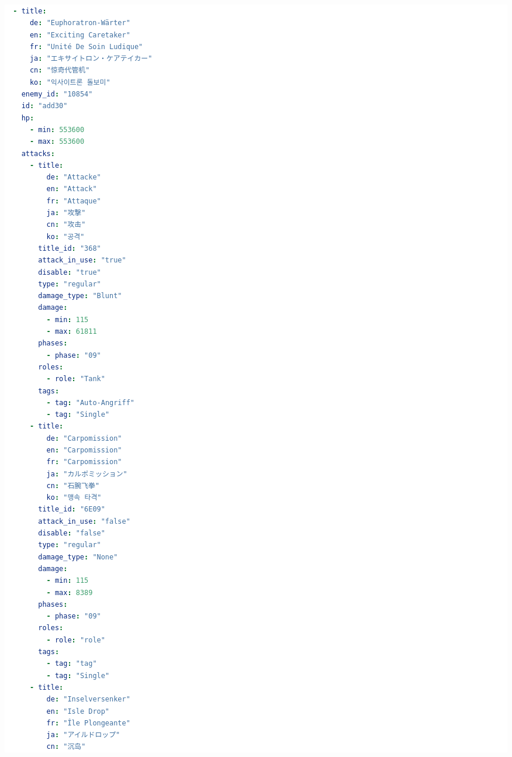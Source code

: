```yaml
  - title:
      de: "Euphoratron-Wärter"
      en: "Exciting Caretaker"
      fr: "Unité De Soin Ludique"
      ja: "エキサイトロン・ケアテイカー"
      cn: "惊奇代管机"
      ko: "익사이트론 돌보미"
    enemy_id: "10854"
    id: "add30"
    hp:
      - min: 553600
      - max: 553600
    attacks:
      - title:
          de: "Attacke"
          en: "Attack"
          fr: "Attaque"
          ja: "攻撃"
          cn: "攻击"
          ko: "공격"
        title_id: "368"
        attack_in_use: "true"
        disable: "true"
        type: "regular"
        damage_type: "Blunt"
        damage:
          - min: 115
          - max: 61811
        phases:
          - phase: "09"
        roles:
          - role: "Tank"
        tags:
          - tag: "Auto-Angriff"
          - tag: "Single"
      - title:
          de: "Carpomission"
          en: "Carpomission"
          fr: "Carpomission"
          ja: "カルポミッション"
          cn: "石腕飞拳"
          ko: "맹속 타격"
        title_id: "6E09"
        attack_in_use: "false"
        disable: "false"
        type: "regular"
        damage_type: "None"
        damage:
          - min: 115
          - max: 8389
        phases:
          - phase: "09"
        roles:
          - role: "role"
        tags:
          - tag: "tag"
          - tag: "Single"
      - title:
          de: "Inselversenker"
          en: "Isle Drop"
          fr: "Île Plongeante"
          ja: "アイルドロップ"
          cn: "沉岛"
```